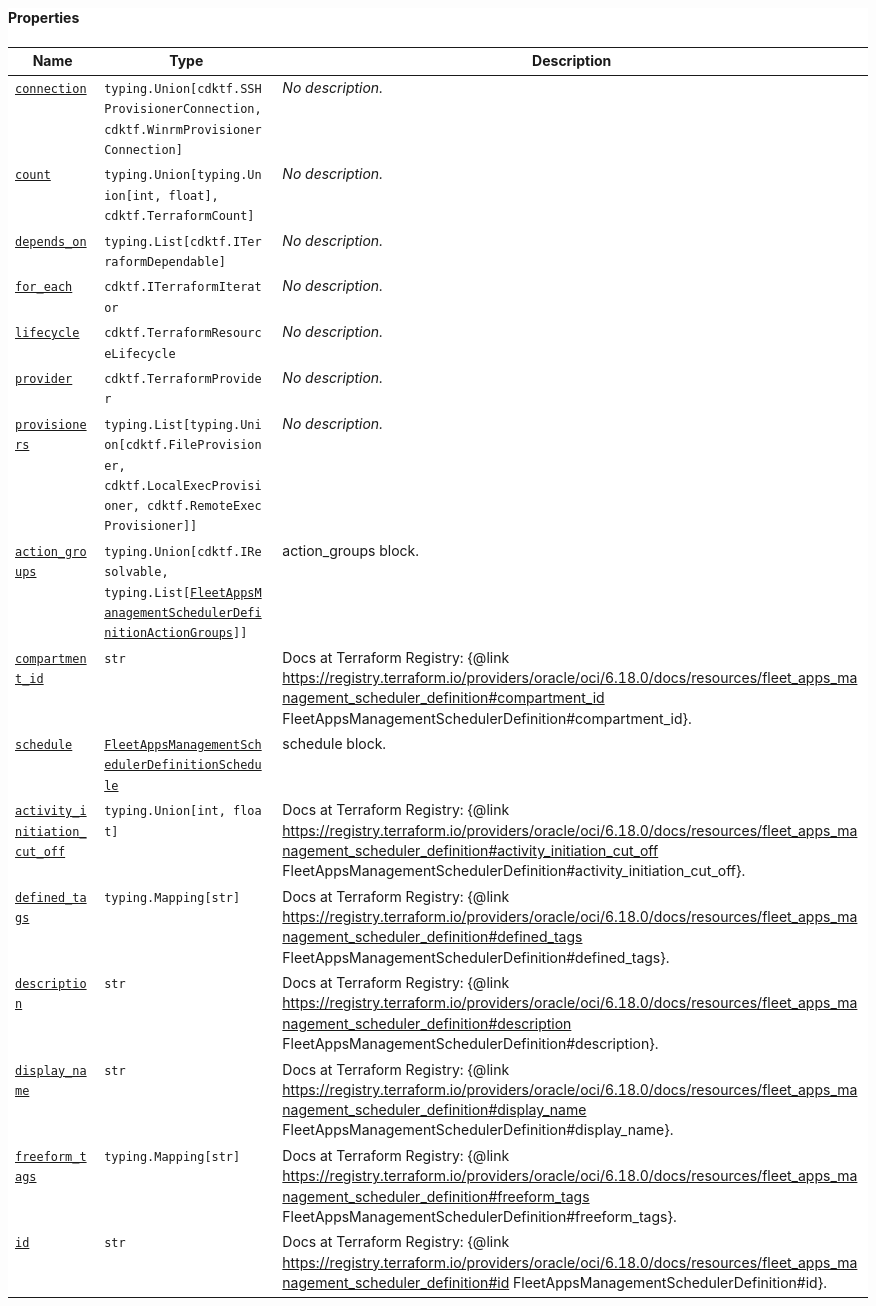 #### Properties <a name="Properties" id="Properties"></a>

| **Name** | **Type** | **Description** |
| --- | --- | --- |
| <code><a href="#rhizo-co-terraform-provider-oci.fleetAppsManagementSchedulerDefinition.FleetAppsManagementSchedulerDefinitionConfig.property.connection">connection</a></code> | <code>typing.Union[cdktf.SSHProvisionerConnection, cdktf.WinrmProvisionerConnection]</code> | *No description.* |
| <code><a href="#rhizo-co-terraform-provider-oci.fleetAppsManagementSchedulerDefinition.FleetAppsManagementSchedulerDefinitionConfig.property.count">count</a></code> | <code>typing.Union[typing.Union[int, float], cdktf.TerraformCount]</code> | *No description.* |
| <code><a href="#rhizo-co-terraform-provider-oci.fleetAppsManagementSchedulerDefinition.FleetAppsManagementSchedulerDefinitionConfig.property.dependsOn">depends_on</a></code> | <code>typing.List[cdktf.ITerraformDependable]</code> | *No description.* |
| <code><a href="#rhizo-co-terraform-provider-oci.fleetAppsManagementSchedulerDefinition.FleetAppsManagementSchedulerDefinitionConfig.property.forEach">for_each</a></code> | <code>cdktf.ITerraformIterator</code> | *No description.* |
| <code><a href="#rhizo-co-terraform-provider-oci.fleetAppsManagementSchedulerDefinition.FleetAppsManagementSchedulerDefinitionConfig.property.lifecycle">lifecycle</a></code> | <code>cdktf.TerraformResourceLifecycle</code> | *No description.* |
| <code><a href="#rhizo-co-terraform-provider-oci.fleetAppsManagementSchedulerDefinition.FleetAppsManagementSchedulerDefinitionConfig.property.provider">provider</a></code> | <code>cdktf.TerraformProvider</code> | *No description.* |
| <code><a href="#rhizo-co-terraform-provider-oci.fleetAppsManagementSchedulerDefinition.FleetAppsManagementSchedulerDefinitionConfig.property.provisioners">provisioners</a></code> | <code>typing.List[typing.Union[cdktf.FileProvisioner, cdktf.LocalExecProvisioner, cdktf.RemoteExecProvisioner]]</code> | *No description.* |
| <code><a href="#rhizo-co-terraform-provider-oci.fleetAppsManagementSchedulerDefinition.FleetAppsManagementSchedulerDefinitionConfig.property.actionGroups">action_groups</a></code> | <code>typing.Union[cdktf.IResolvable, typing.List[<a href="#rhizo-co-terraform-provider-oci.fleetAppsManagementSchedulerDefinition.FleetAppsManagementSchedulerDefinitionActionGroups">FleetAppsManagementSchedulerDefinitionActionGroups</a>]]</code> | action_groups block. |
| <code><a href="#rhizo-co-terraform-provider-oci.fleetAppsManagementSchedulerDefinition.FleetAppsManagementSchedulerDefinitionConfig.property.compartmentId">compartment_id</a></code> | <code>str</code> | Docs at Terraform Registry: {@link https://registry.terraform.io/providers/oracle/oci/6.18.0/docs/resources/fleet_apps_management_scheduler_definition#compartment_id FleetAppsManagementSchedulerDefinition#compartment_id}. |
| <code><a href="#rhizo-co-terraform-provider-oci.fleetAppsManagementSchedulerDefinition.FleetAppsManagementSchedulerDefinitionConfig.property.schedule">schedule</a></code> | <code><a href="#rhizo-co-terraform-provider-oci.fleetAppsManagementSchedulerDefinition.FleetAppsManagementSchedulerDefinitionSchedule">FleetAppsManagementSchedulerDefinitionSchedule</a></code> | schedule block. |
| <code><a href="#rhizo-co-terraform-provider-oci.fleetAppsManagementSchedulerDefinition.FleetAppsManagementSchedulerDefinitionConfig.property.activityInitiationCutOff">activity_initiation_cut_off</a></code> | <code>typing.Union[int, float]</code> | Docs at Terraform Registry: {@link https://registry.terraform.io/providers/oracle/oci/6.18.0/docs/resources/fleet_apps_management_scheduler_definition#activity_initiation_cut_off FleetAppsManagementSchedulerDefinition#activity_initiation_cut_off}. |
| <code><a href="#rhizo-co-terraform-provider-oci.fleetAppsManagementSchedulerDefinition.FleetAppsManagementSchedulerDefinitionConfig.property.definedTags">defined_tags</a></code> | <code>typing.Mapping[str]</code> | Docs at Terraform Registry: {@link https://registry.terraform.io/providers/oracle/oci/6.18.0/docs/resources/fleet_apps_management_scheduler_definition#defined_tags FleetAppsManagementSchedulerDefinition#defined_tags}. |
| <code><a href="#rhizo-co-terraform-provider-oci.fleetAppsManagementSchedulerDefinition.FleetAppsManagementSchedulerDefinitionConfig.property.description">description</a></code> | <code>str</code> | Docs at Terraform Registry: {@link https://registry.terraform.io/providers/oracle/oci/6.18.0/docs/resources/fleet_apps_management_scheduler_definition#description FleetAppsManagementSchedulerDefinition#description}. |
| <code><a href="#rhizo-co-terraform-provider-oci.fleetAppsManagementSchedulerDefinition.FleetAppsManagementSchedulerDefinitionConfig.property.displayName">display_name</a></code> | <code>str</code> | Docs at Terraform Registry: {@link https://registry.terraform.io/providers/oracle/oci/6.18.0/docs/resources/fleet_apps_management_scheduler_definition#display_name FleetAppsManagementSchedulerDefinition#display_name}. |
| <code><a href="#rhizo-co-terraform-provider-oci.fleetAppsManagementSchedulerDefinition.FleetAppsManagementSchedulerDefinitionConfig.property.freeformTags">freeform_tags</a></code> | <code>typing.Mapping[str]</code> | Docs at Terraform Registry: {@link https://registry.terraform.io/providers/oracle/oci/6.18.0/docs/resources/fleet_apps_management_scheduler_definition#freeform_tags FleetAppsManagementSchedulerDefinition#freeform_tags}. |
| <code><a href="#rhizo-co-terraform-provider-oci.fleetAppsManagementSchedulerDefinition.FleetAppsManagementSchedulerDefinitionConfig.property.id">id</a></code> | <code>str</code> | Docs at Terraform Registry: {@link https://registry.terraform.io/providers/oracle/oci/6.18.0/docs/resources/fleet_apps_management_scheduler_definition#id FleetAppsManagementSchedulerDefinition#id}. |